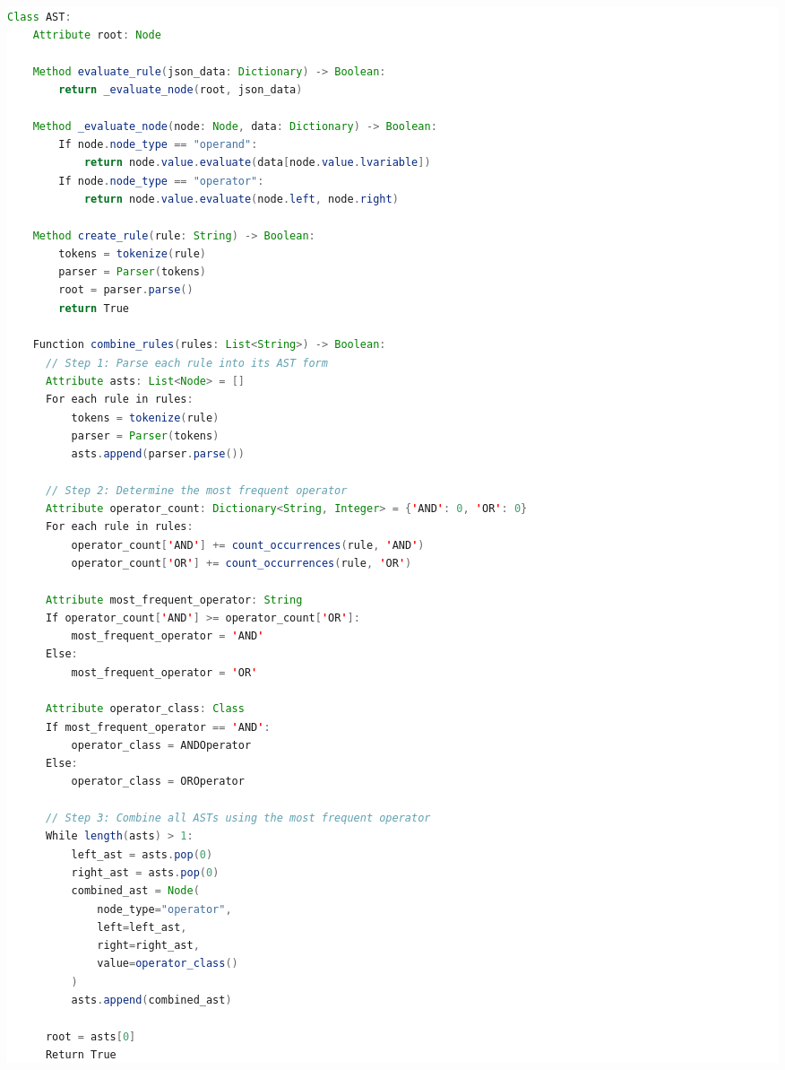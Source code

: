```java
Class AST:
    Attribute root: Node

    Method evaluate_rule(json_data: Dictionary) -> Boolean:
        return _evaluate_node(root, json_data)

    Method _evaluate_node(node: Node, data: Dictionary) -> Boolean:
        If node.node_type == "operand":
            return node.value.evaluate(data[node.value.lvariable])
        If node.node_type == "operator":
            return node.value.evaluate(node.left, node.right)

    Method create_rule(rule: String) -> Boolean:
        tokens = tokenize(rule)
        parser = Parser(tokens)
        root = parser.parse()
        return True

    Function combine_rules(rules: List<String>) -> Boolean:
      // Step 1: Parse each rule into its AST form
      Attribute asts: List<Node> = []
      For each rule in rules:
          tokens = tokenize(rule)
          parser = Parser(tokens)
          asts.append(parser.parse())
      
      // Step 2: Determine the most frequent operator
      Attribute operator_count: Dictionary<String, Integer> = {'AND': 0, 'OR': 0}
      For each rule in rules:
          operator_count['AND'] += count_occurrences(rule, 'AND')
          operator_count['OR'] += count_occurrences(rule, 'OR')
      
      Attribute most_frequent_operator: String
      If operator_count['AND'] >= operator_count['OR']:
          most_frequent_operator = 'AND'
      Else:
          most_frequent_operator = 'OR'
      
      Attribute operator_class: Class
      If most_frequent_operator == 'AND':
          operator_class = ANDOperator
      Else:
          operator_class = OROperator
      
      // Step 3: Combine all ASTs using the most frequent operator
      While length(asts) > 1:
          left_ast = asts.pop(0)
          right_ast = asts.pop(0)
          combined_ast = Node(
              node_type="operator",
              left=left_ast,
              right=right_ast,
              value=operator_class()
          )
          asts.append(combined_ast)
      
      root = asts[0]
      Return True

```

